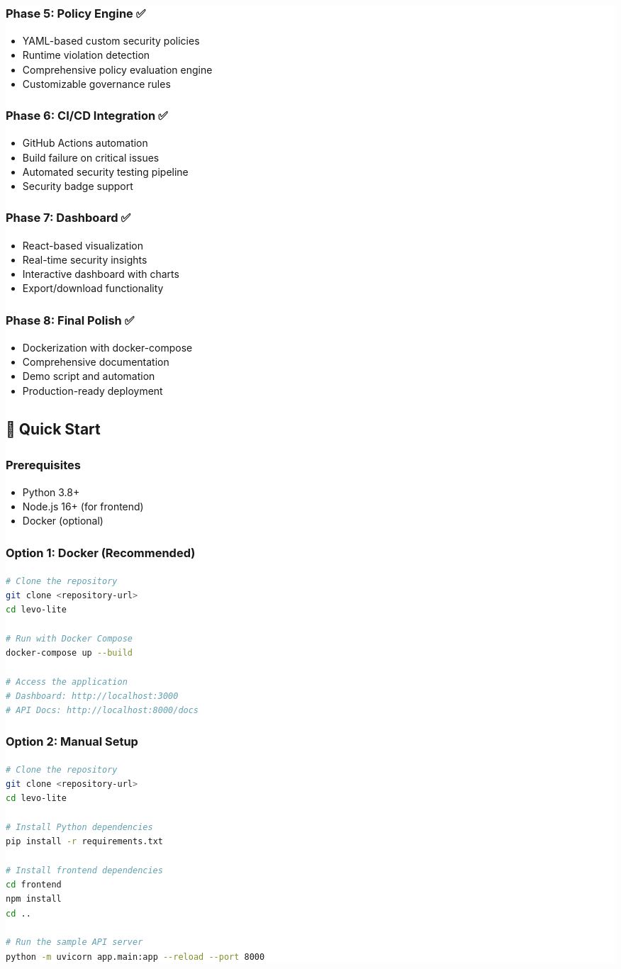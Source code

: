 ### Phase 5: Policy Engine ✅
- YAML-based custom security policies
- Runtime violation detection
- Comprehensive policy evaluation engine
- Customizable governance rules

### Phase 6: CI/CD Integration ✅
- GitHub Actions automation
- Build failure on critical issues
- Automated security testing pipeline
- Security badge support

### Phase 7: Dashboard ✅
- React-based visualization
- Real-time security insights
- Interactive dashboard with charts
- Export/download functionality

### Phase 8: Final Polish ✅
- Dockerization with docker-compose
- Comprehensive documentation
- Demo script and automation
- Production-ready deployment

## 🚀 Quick Start

### Prerequisites
- Python 3.8+
- Node.js 16+ (for frontend)
- Docker (optional)

### Option 1: Docker (Recommended)
```bash
# Clone the repository
git clone <repository-url>
cd levo-lite

# Run with Docker Compose
docker-compose up --build

# Access the application
# Dashboard: http://localhost:3000
# API Docs: http://localhost:8000/docs
```

### Option 2: Manual Setup
```bash
# Clone the repository
git clone <repository-url>
cd levo-lite

# Install Python dependencies
pip install -r requirements.txt

# Install frontend dependencies
cd frontend
npm install
cd ..

# Run the sample API server
python -m uvicorn app.main:app --reload --port 8000
```